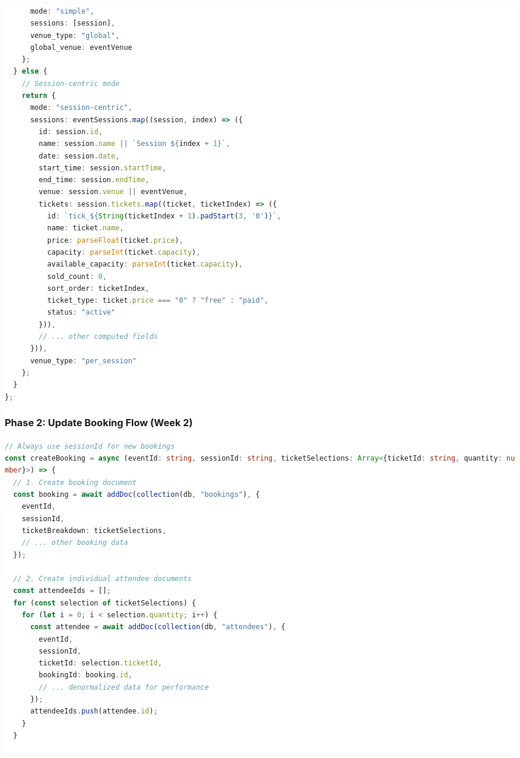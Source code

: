 ```typescript
      mode: "simple",
      sessions: [session],
      venue_type: "global",
      global_venue: eventVenue
    };
  } else {
    // Session-centric mode
    return {
      mode: "session-centric", 
      sessions: eventSessions.map((session, index) => ({
        id: session.id,
        name: session.name || `Session ${index + 1}`,
        date: session.date,
        start_time: session.startTime,
        end_time: session.endTime,
        venue: session.venue || eventVenue,
        tickets: session.tickets.map((ticket, ticketIndex) => ({
          id: `tick_${String(ticketIndex + 1).padStart(3, '0')}`,
          name: ticket.name,
          price: parseFloat(ticket.price),
          capacity: parseInt(ticket.capacity),
          available_capacity: parseInt(ticket.capacity),
          sold_count: 0,
          sort_order: ticketIndex,
          ticket_type: ticket.price === "0" ? "free" : "paid",
          status: "active"
        })),
        // ... other computed fields
      })),
      venue_type: "per_session"
    };
  }
};
```

### **Phase 2: Update Booking Flow (Week 2)**
```typescript
// Always use sessionId for new bookings
const createBooking = async (eventId: string, sessionId: string, ticketSelections: Array<{ticketId: string, quantity: number}>) => {
  // 1. Create booking document
  const booking = await addDoc(collection(db, "bookings"), {
    eventId,
    sessionId,
    ticketBreakdown: ticketSelections,
    // ... other booking data
  });
  
  // 2. Create individual attendee documents
  const attendeeIds = [];
  for (const selection of ticketSelections) {
    for (let i = 0; i < selection.quantity; i++) {
      const attendee = await addDoc(collection(db, "attendees"), {
        eventId,
        sessionId,
        ticketId: selection.ticketId,
        bookingId: booking.id,
        // ... denormalized data for performance
      });
      attendeeIds.push(attendee.id);
    }
  }
  
```